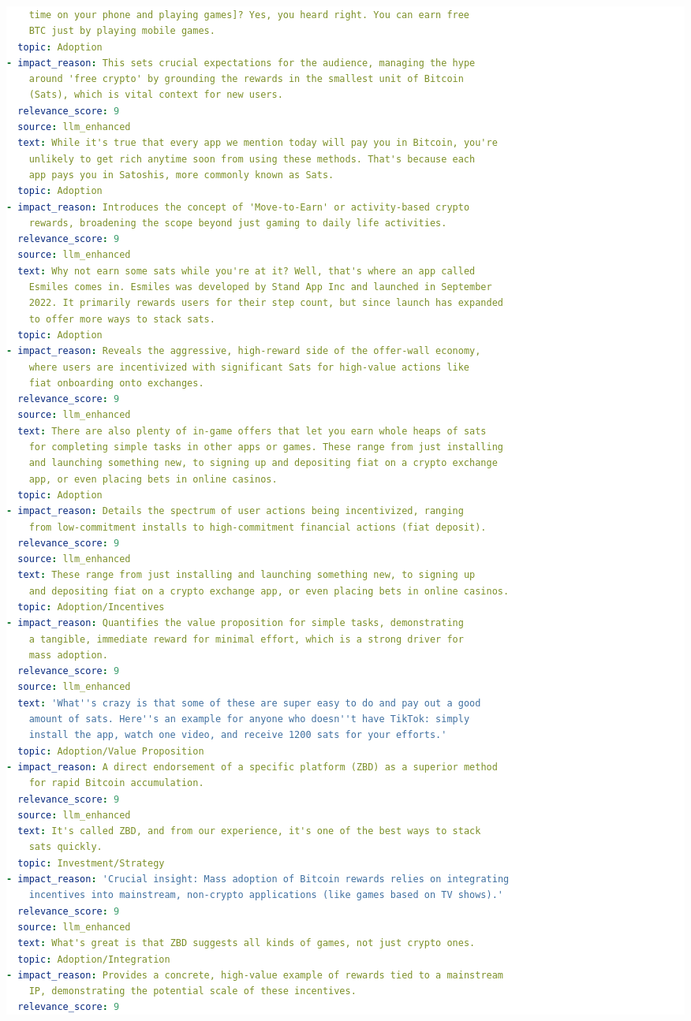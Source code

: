 ```yaml
    time on your phone and playing games]? Yes, you heard right. You can earn free
    BTC just by playing mobile games.
  topic: Adoption
- impact_reason: This sets crucial expectations for the audience, managing the hype
    around 'free crypto' by grounding the rewards in the smallest unit of Bitcoin
    (Sats), which is vital context for new users.
  relevance_score: 9
  source: llm_enhanced
  text: While it's true that every app we mention today will pay you in Bitcoin, you're
    unlikely to get rich anytime soon from using these methods. That's because each
    app pays you in Satoshis, more commonly known as Sats.
  topic: Adoption
- impact_reason: Introduces the concept of 'Move-to-Earn' or activity-based crypto
    rewards, broadening the scope beyond just gaming to daily life activities.
  relevance_score: 9
  source: llm_enhanced
  text: Why not earn some sats while you're at it? Well, that's where an app called
    Esmiles comes in. Esmiles was developed by Stand App Inc and launched in September
    2022. It primarily rewards users for their step count, but since launch has expanded
    to offer more ways to stack sats.
  topic: Adoption
- impact_reason: Reveals the aggressive, high-reward side of the offer-wall economy,
    where users are incentivized with significant Sats for high-value actions like
    fiat onboarding onto exchanges.
  relevance_score: 9
  source: llm_enhanced
  text: There are also plenty of in-game offers that let you earn whole heaps of sats
    for completing simple tasks in other apps or games. These range from just installing
    and launching something new, to signing up and depositing fiat on a crypto exchange
    app, or even placing bets in online casinos.
  topic: Adoption
- impact_reason: Details the spectrum of user actions being incentivized, ranging
    from low-commitment installs to high-commitment financial actions (fiat deposit).
  relevance_score: 9
  source: llm_enhanced
  text: These range from just installing and launching something new, to signing up
    and depositing fiat on a crypto exchange app, or even placing bets in online casinos.
  topic: Adoption/Incentives
- impact_reason: Quantifies the value proposition for simple tasks, demonstrating
    a tangible, immediate reward for minimal effort, which is a strong driver for
    mass adoption.
  relevance_score: 9
  source: llm_enhanced
  text: 'What''s crazy is that some of these are super easy to do and pay out a good
    amount of sats. Here''s an example for anyone who doesn''t have TikTok: simply
    install the app, watch one video, and receive 1200 sats for your efforts.'
  topic: Adoption/Value Proposition
- impact_reason: A direct endorsement of a specific platform (ZBD) as a superior method
    for rapid Bitcoin accumulation.
  relevance_score: 9
  source: llm_enhanced
  text: It's called ZBD, and from our experience, it's one of the best ways to stack
    sats quickly.
  topic: Investment/Strategy
- impact_reason: 'Crucial insight: Mass adoption of Bitcoin rewards relies on integrating
    incentives into mainstream, non-crypto applications (like games based on TV shows).'
  relevance_score: 9
  source: llm_enhanced
  text: What's great is that ZBD suggests all kinds of games, not just crypto ones.
  topic: Adoption/Integration
- impact_reason: Provides a concrete, high-value example of rewards tied to a mainstream
    IP, demonstrating the potential scale of these incentives.
  relevance_score: 9
```